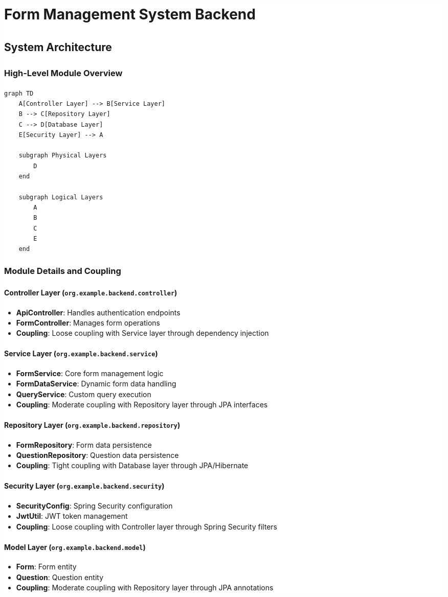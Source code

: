 # Form Management System Backend

## System Architecture

### High-Level Module Overview

```mermaid
graph TD
    A[Controller Layer] --> B[Service Layer]
    B --> C[Repository Layer]
    C --> D[Database Layer]
    E[Security Layer] --> A
    
    subgraph Physical Layers
        D
    end
    
    subgraph Logical Layers
        A
        B
        C
        E
    end
```

### Module Details and Coupling

#### Controller Layer (`org.example.backend.controller`)
- **ApiController**: Handles authentication endpoints
- **FormController**: Manages form operations
- **Coupling**: Loose coupling with Service layer through dependency injection

#### Service Layer (`org.example.backend.service`)
- **FormService**: Core form management logic
- **FormDataService**: Dynamic form data handling
- **QueryService**: Custom query execution
- **Coupling**: Moderate coupling with Repository layer through JPA interfaces

#### Repository Layer (`org.example.backend.repository`)
- **FormRepository**: Form data persistence
- **QuestionRepository**: Question data persistence
- **Coupling**: Tight coupling with Database layer through JPA/Hibernate

#### Security Layer (`org.example.backend.security`)
- **SecurityConfig**: Spring Security configuration
- **JwtUtil**: JWT token management
- **Coupling**: Loose coupling with Controller layer through Spring Security filters

#### Model Layer (`org.example.backend.model`)
- **Form**: Form entity
- **Question**: Question entity
- **Coupling**: Moderate coupling with Repository layer through JPA annotations
